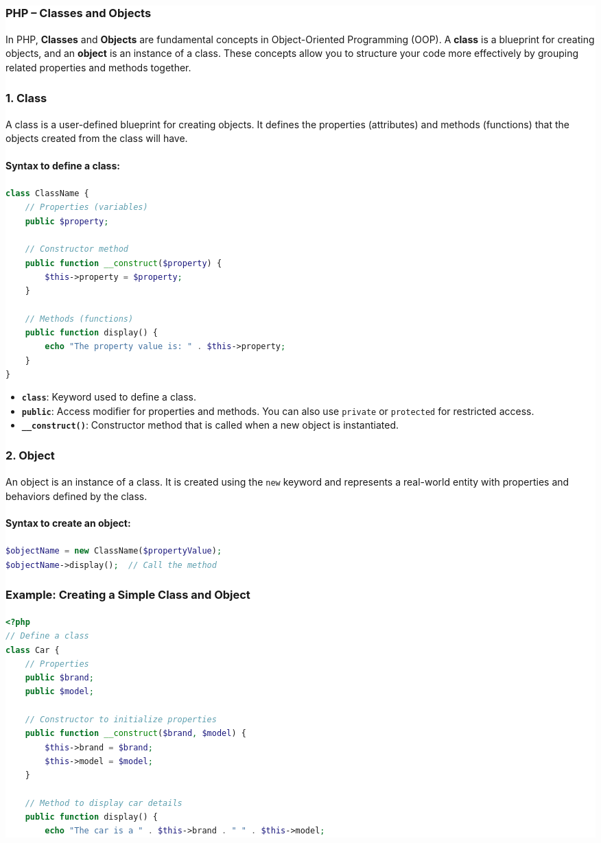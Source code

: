 ### PHP – Classes and Objects

In PHP, **Classes** and **Objects** are fundamental concepts in Object-Oriented Programming (OOP). A **class** is a blueprint for creating objects, and an **object** is an instance of a class. These concepts allow you to structure your code more effectively by grouping related properties and methods together.

### 1. **Class**

A class is a user-defined blueprint for creating objects. It defines the properties (attributes) and methods (functions) that the objects created from the class will have.

#### Syntax to define a class:
```php
class ClassName {
    // Properties (variables)
    public $property;

    // Constructor method
    public function __construct($property) {
        $this->property = $property;
    }

    // Methods (functions)
    public function display() {
        echo "The property value is: " . $this->property;
    }
}
```

- **`class`**: Keyword used to define a class.
- **`public`**: Access modifier for properties and methods. You can also use `private` or `protected` for restricted access.
- **`__construct()`**: Constructor method that is called when a new object is instantiated.

### 2. **Object**

An object is an instance of a class. It is created using the `new` keyword and represents a real-world entity with properties and behaviors defined by the class.

#### Syntax to create an object:
```php
$objectName = new ClassName($propertyValue);
$objectName->display();  // Call the method
```

### Example: Creating a Simple Class and Object

```php
<?php
// Define a class
class Car {
    // Properties
    public $brand;
    public $model;

    // Constructor to initialize properties
    public function __construct($brand, $model) {
        $this->brand = $brand;
        $this->model = $model;
    }

    // Method to display car details
    public function display() {
        echo "The car is a " . $this->brand . " " . $this->model;
```